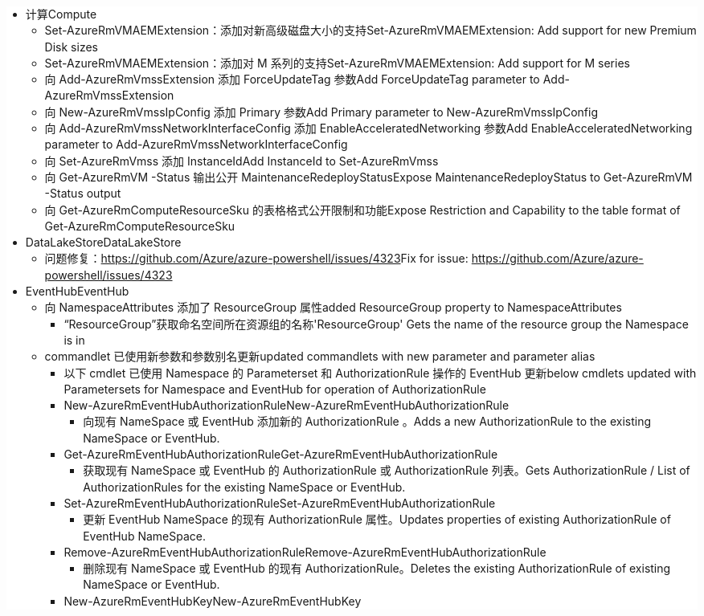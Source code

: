 * <span data-ttu-id="f1a27-120">计算</span><span class="sxs-lookup"><span data-stu-id="f1a27-120">Compute</span></span>
    * <span data-ttu-id="f1a27-121">Set-AzureRmVMAEMExtension：添加对新高级磁盘大小的支持</span><span class="sxs-lookup"><span data-stu-id="f1a27-121">Set-AzureRmVMAEMExtension: Add support for new Premium Disk sizes</span></span>
    * <span data-ttu-id="f1a27-122">Set-AzureRmVMAEMExtension：添加对 M 系列的支持</span><span class="sxs-lookup"><span data-stu-id="f1a27-122">Set-AzureRmVMAEMExtension: Add support for M series</span></span>
    * <span data-ttu-id="f1a27-123">向 Add-AzureRmVmssExtension 添加 ForceUpdateTag 参数</span><span class="sxs-lookup"><span data-stu-id="f1a27-123">Add ForceUpdateTag parameter to Add-AzureRmVmssExtension</span></span>
    * <span data-ttu-id="f1a27-124">向 New-AzureRmVmssIpConfig 添加 Primary 参数</span><span class="sxs-lookup"><span data-stu-id="f1a27-124">Add Primary parameter to New-AzureRmVmssIpConfig</span></span>
    * <span data-ttu-id="f1a27-125">向 Add-AzureRmVmssNetworkInterfaceConfig 添加 EnableAcceleratedNetworking 参数</span><span class="sxs-lookup"><span data-stu-id="f1a27-125">Add EnableAcceleratedNetworking parameter to Add-AzureRmVmssNetworkInterfaceConfig</span></span>
    * <span data-ttu-id="f1a27-126">向 Set-AzureRmVmss 添加 InstanceId</span><span class="sxs-lookup"><span data-stu-id="f1a27-126">Add InstanceId to Set-AzureRmVmss</span></span>
    * <span data-ttu-id="f1a27-127">向 Get-AzureRmVM -Status 输出公开 MaintenanceRedeployStatus</span><span class="sxs-lookup"><span data-stu-id="f1a27-127">Expose MaintenanceRedeployStatus to Get-AzureRmVM -Status output</span></span>
    * <span data-ttu-id="f1a27-128">向 Get-AzureRmComputeResourceSku 的表格格式公开限制和功能</span><span class="sxs-lookup"><span data-stu-id="f1a27-128">Expose Restriction and Capability to the table format of Get-AzureRmComputeResourceSku</span></span>
* <span data-ttu-id="f1a27-129">DataLakeStore</span><span class="sxs-lookup"><span data-stu-id="f1a27-129">DataLakeStore</span></span>
    * <span data-ttu-id="f1a27-130">问题修复：https://github.com/Azure/azure-powershell/issues/4323</span><span class="sxs-lookup"><span data-stu-id="f1a27-130">Fix for issue: https://github.com/Azure/azure-powershell/issues/4323</span></span>
* <span data-ttu-id="f1a27-131">EventHub</span><span class="sxs-lookup"><span data-stu-id="f1a27-131">EventHub</span></span>
    * <span data-ttu-id="f1a27-132">向 NamespaceAttributes 添加了 ResourceGroup 属性</span><span class="sxs-lookup"><span data-stu-id="f1a27-132">added ResourceGroup property to NamespaceAttributes</span></span>
        - <span data-ttu-id="f1a27-133">“ResourceGroup”获取命名空间所在资源组的名称</span><span class="sxs-lookup"><span data-stu-id="f1a27-133">'ResourceGroup' Gets the name of the resource group the Namespace is in</span></span>
    * <span data-ttu-id="f1a27-134">commandlet 已使用新参数和参数别名更新</span><span class="sxs-lookup"><span data-stu-id="f1a27-134">updated commandlets with new parameter and parameter alias</span></span>
        - <span data-ttu-id="f1a27-135">以下 cmdlet 已使用 Namespace 的 Parameterset 和 AuthorizationRule 操作的 EventHub 更新</span><span class="sxs-lookup"><span data-stu-id="f1a27-135">below cmdlets updated with Parametersets for Namespace and EventHub for operation of AuthorizationRule</span></span>
        - <span data-ttu-id="f1a27-136">New-AzureRmEventHubAuthorizationRule</span><span class="sxs-lookup"><span data-stu-id="f1a27-136">New-AzureRmEventHubAuthorizationRule</span></span>
            + <span data-ttu-id="f1a27-137">向现有 NameSpace 或 EventHub 添加新的 AuthorizationRule 。</span><span class="sxs-lookup"><span data-stu-id="f1a27-137">Adds a new AuthorizationRule to the existing NameSpace or EventHub.</span></span>
        - <span data-ttu-id="f1a27-138">Get-AzureRmEventHubAuthorizationRule</span><span class="sxs-lookup"><span data-stu-id="f1a27-138">Get-AzureRmEventHubAuthorizationRule</span></span>
            + <span data-ttu-id="f1a27-139">获取现有 NameSpace 或 EventHub 的 AuthorizationRule 或 AuthorizationRule 列表。</span><span class="sxs-lookup"><span data-stu-id="f1a27-139">Gets AuthorizationRule / List of AuthorizationRules for the existing NameSpace or EventHub.</span></span>
        - <span data-ttu-id="f1a27-140">Set-AzureRmEventHubAuthorizationRule</span><span class="sxs-lookup"><span data-stu-id="f1a27-140">Set-AzureRmEventHubAuthorizationRule</span></span>
            + <span data-ttu-id="f1a27-141">更新 EventHub NameSpace 的现有 AuthorizationRule 属性。</span><span class="sxs-lookup"><span data-stu-id="f1a27-141">Updates properties of existing AuthorizationRule of EventHub NameSpace.</span></span>
        - <span data-ttu-id="f1a27-142">Remove-AzureRmEventHubAuthorizationRule</span><span class="sxs-lookup"><span data-stu-id="f1a27-142">Remove-AzureRmEventHubAuthorizationRule</span></span>
            + <span data-ttu-id="f1a27-143">删除现有 NameSpace 或 EventHub 的现有 AuthorizationRule。</span><span class="sxs-lookup"><span data-stu-id="f1a27-143">Deletes the existing AuthorizationRule of existing NameSpace or EventHub.</span></span>
        - <span data-ttu-id="f1a27-144">New-AzureRmEventHubKey</span><span class="sxs-lookup"><span data-stu-id="f1a27-144">New-AzureRmEventHubKey</span></span>